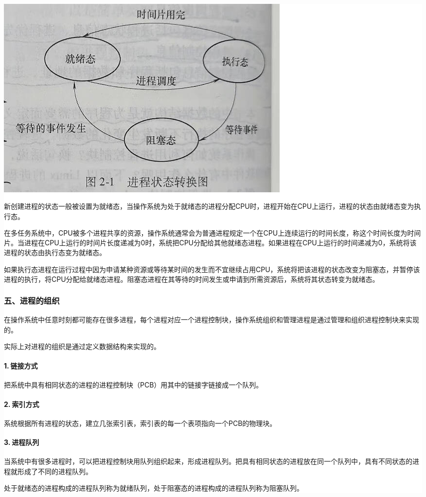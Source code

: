 ![](../../images/czxtgl_02_1_4.jpeg)  

新创建进程的状态一般被设置为就绪态，当操作系统为处于就绪态的进程分配CPU时，进程开始在CPU上运行，进程的状态由就绪态变为执行态。

在多任务系统中，CPU被多个进程共享的资源，操作系统通常会为普通进程规定一个在CPU上连续运行的时间长度，称这个时间长度为时间片。当进程在CPU上运行的时间片长度递减为0时，系统把CPU分配给其他就绪态进程。如果进程在CPU上运行的时间递减为0，系统将该进程的状态由执行态变为就绪态。

如果执行态进程在运行过程中因为申请某种资源或等待某时间的发生而不宜继续占用CPU，系统将把该进程的状态改变为阻塞态，并暂停该进程的执行，将CPU分配给就绪态进程。阻塞态进程在其等待的时间发生或申请到所需资源后，系统将其状态转变为就绪态。

### 五、进程的组织

在操作系统中任意时刻都可能存在很多进程，每个进程对应一个进程控制块，操作系统组织和管理进程是通过管理和组织进程控制块来实现的。

实际上对进程的组织是通过定义数据结构来实现的。

#### 1. 链接方式

把系统中具有相同状态的进程的进程控制块（PCB）用其中的链接字链接成一个队列。

#### 2. 索引方式

系统根据所有进程的状态，建立几张索引表，索引表的每一个表项指向一个PCB的物理块。

#### 3. 进程队列

当系统中有很多进程时，可以把进程控制块用队列组织起来，形成进程队列。把具有相同状态的进程放在同一个队列中，具有不同状态的进程就形成了不同的进程队列。

处于就绪态的进程构成的进程队列称为就绪队列，处于阻塞态的进程构成的进程队列称为阻塞队列。